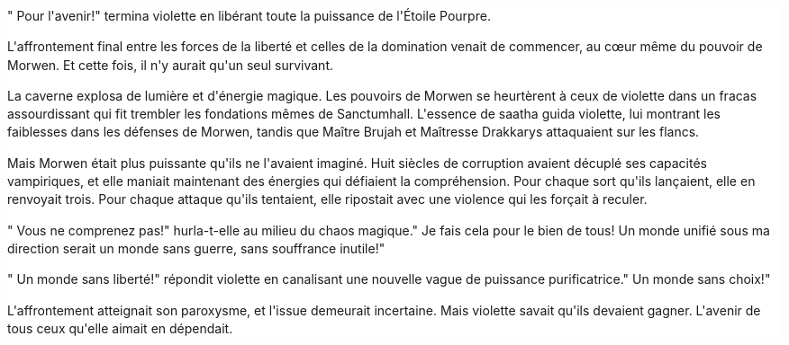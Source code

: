 " Pour l'avenir!" termina violette en libérant toute la puissance de l'Étoile Pourpre.

L'affrontement final entre les forces de la liberté et celles de la domination venait de commencer, au cœur même du pouvoir de Morwen. Et cette fois, il n'y aurait qu'un seul survivant.


La caverne explosa de lumière et d'énergie magique. Les pouvoirs de Morwen se heurtèrent à ceux de violette dans un fracas assourdissant qui fit trembler les fondations mêmes de Sanctumhall. L'essence de saatha guida violette, lui montrant les faiblesses dans les défenses de Morwen, tandis que Maître Brujah et Maîtresse Drakkarys attaquaient sur les flancs.

Mais Morwen était plus puissante qu'ils ne l'avaient imaginé. Huit siècles de corruption avaient décuplé ses capacités vampiriques, et elle maniait maintenant des énergies qui défiaient la compréhension. Pour chaque sort qu'ils lançaient, elle en renvoyait trois. Pour chaque attaque qu'ils tentaient, elle ripostait avec une violence qui les forçait à reculer.

" Vous ne comprenez pas!" hurla-t-elle au milieu du chaos magique." Je fais cela pour le bien de tous! Un monde unifié sous ma direction serait un monde sans guerre, sans souffrance inutile!"

" Un monde sans liberté!" répondit violette en canalisant une nouvelle vague de puissance purificatrice." Un monde sans choix!"

L'affrontement atteignait son paroxysme, et l'issue demeurait incertaine. Mais violette savait qu'ils devaient gagner. L'avenir de tous ceux qu'elle aimait en dépendait.
